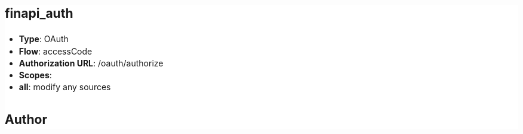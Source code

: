 
## finapi_auth

- **Type**: OAuth
- **Flow**: accessCode
- **Authorization URL**: /oauth/authorize
- **Scopes**: 
 - **all**: modify any sources


## Author




